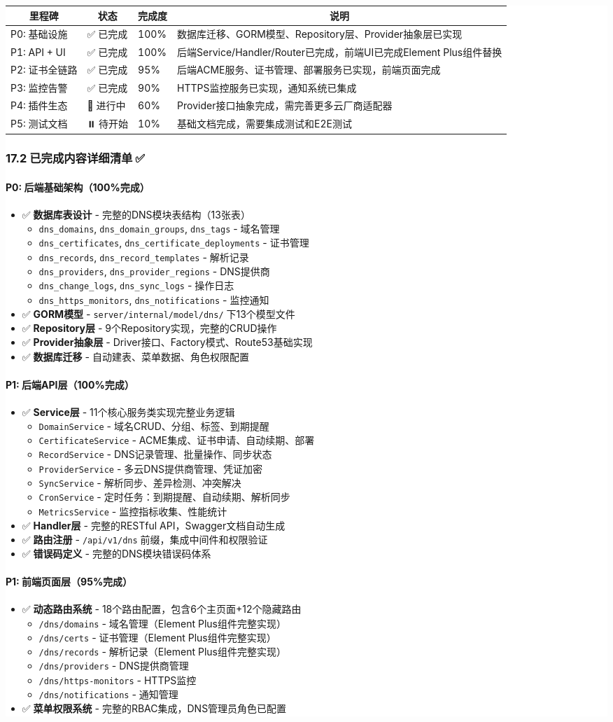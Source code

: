 | 里程碑 | 状态 | 完成度 | 说明 |
|--------|------|--------|------|
| P0: 基础设施 | ✅ 已完成 | 100% | 数据库迁移、GORM模型、Repository层、Provider抽象层已实现 |
| P1: API + UI | ✅ 已完成 | 100% | 后端Service/Handler/Router已完成，前端UI已完成Element Plus组件替换 |
| P2: 证书全链路 | ✅ 已完成 | 95% | 后端ACME服务、证书管理、部署服务已实现，前端页面完成 |
| P3: 监控告警 | ✅ 已完成 | 90% | HTTPS监控服务已实现，通知系统已集成 |
| P4: 插件生态 | 🔄 进行中 | 60% | Provider接口抽象完成，需完善更多云厂商适配器 |
| P5: 测试文档 | ⏸️ 待开始 | 10% | 基础文档完成，需要集成测试和E2E测试 |

### 17.2 已完成内容详细清单 ✅

#### P0: 后端基础架构（100%完成）
- ✅ **数据库表设计** - 完整的DNS模块表结构（13张表）
  - `dns_domains`, `dns_domain_groups`, `dns_tags` - 域名管理
  - `dns_certificates`, `dns_certificate_deployments` - 证书管理  
  - `dns_records`, `dns_record_templates` - 解析记录
  - `dns_providers`, `dns_provider_regions` - DNS提供商
  - `dns_change_logs`, `dns_sync_logs` - 操作日志
  - `dns_https_monitors`, `dns_notifications` - 监控通知
- ✅ **GORM模型** - `server/internal/model/dns/` 下13个模型文件
- ✅ **Repository层** - 9个Repository实现，完整的CRUD操作
- ✅ **Provider抽象层** - Driver接口、Factory模式、Route53基础实现
- ✅ **数据库迁移** - 自动建表、菜单数据、角色权限配置

#### P1: 后端API层（100%完成）
- ✅ **Service层** - 11个核心服务类实现完整业务逻辑
  - `DomainService` - 域名CRUD、分组、标签、到期提醒
  - `CertificateService` - ACME集成、证书申请、自动续期、部署
  - `RecordService` - DNS记录管理、批量操作、同步状态
  - `ProviderService` - 多云DNS提供商管理、凭证加密
  - `SyncService` - 解析同步、差异检测、冲突解决
  - `CronService` - 定时任务：到期提醒、自动续期、解析同步
  - `MetricsService` - 监控指标收集、性能统计
- ✅ **Handler层** - 完整的RESTful API，Swagger文档自动生成
- ✅ **路由注册** - `/api/v1/dns` 前缀，集成中间件和权限验证
- ✅ **错误码定义** - 完整的DNS模块错误码体系

#### P1: 前端页面层（95%完成）
- ✅ **动态路由系统** - 18个路由配置，包含6个主页面+12个隐藏路由
  - `/dns/domains` - 域名管理（Element Plus组件完整实现）
  - `/dns/certs` - 证书管理（Element Plus组件完整实现）  
  - `/dns/records` - 解析记录（Element Plus组件完整实现）
  - `/dns/providers` - DNS提供商管理
  - `/dns/https-monitors` - HTTPS监控
  - `/dns/notifications` - 通知管理
- ✅ **菜单权限系统** - 完整的RBAC集成，DNS管理员角色已配置
